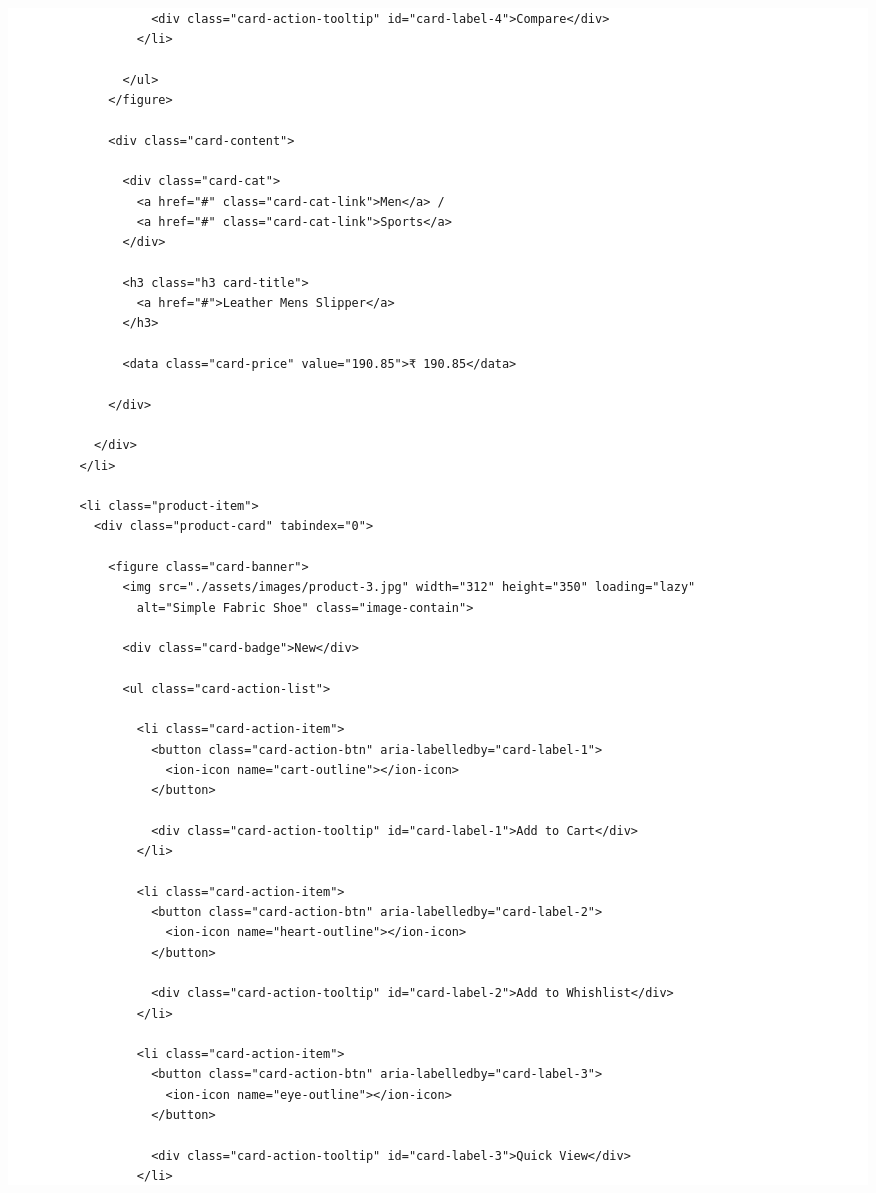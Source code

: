                         <div class="card-action-tooltip" id="card-label-4">Compare</div>
                      </li>

                    </ul>
                  </figure>

                  <div class="card-content">

                    <div class="card-cat">
                      <a href="#" class="card-cat-link">Men</a> /
                      <a href="#" class="card-cat-link">Sports</a>
                    </div>

                    <h3 class="h3 card-title">
                      <a href="#">Leather Mens Slipper</a>
                    </h3>

                    <data class="card-price" value="190.85">₹ 190.85</data>

                  </div>

                </div>
              </li>

              <li class="product-item">
                <div class="product-card" tabindex="0">

                  <figure class="card-banner">
                    <img src="./assets/images/product-3.jpg" width="312" height="350" loading="lazy"
                      alt="Simple Fabric Shoe" class="image-contain">

                    <div class="card-badge">New</div>

                    <ul class="card-action-list">

                      <li class="card-action-item">
                        <button class="card-action-btn" aria-labelledby="card-label-1">
                          <ion-icon name="cart-outline"></ion-icon>
                        </button>

                        <div class="card-action-tooltip" id="card-label-1">Add to Cart</div>
                      </li>

                      <li class="card-action-item">
                        <button class="card-action-btn" aria-labelledby="card-label-2">
                          <ion-icon name="heart-outline"></ion-icon>
                        </button>

                        <div class="card-action-tooltip" id="card-label-2">Add to Whishlist</div>
                      </li>

                      <li class="card-action-item">
                        <button class="card-action-btn" aria-labelledby="card-label-3">
                          <ion-icon name="eye-outline"></ion-icon>
                        </button>

                        <div class="card-action-tooltip" id="card-label-3">Quick View</div>
                      </li>
